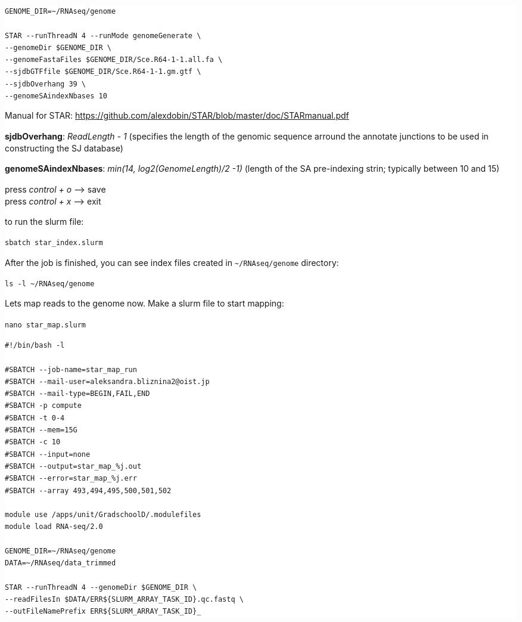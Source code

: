 	GENOME_DIR=~/RNAseq/genome

	STAR --runThreadN 4 --runMode genomeGenerate \
	--genomeDir $GENOME_DIR \
	--genomeFastaFiles $GENOME_DIR/Sce.R64-1-1.all.fa \
	--sjdbGTFfile $GENOME_DIR/Sce.R64-1-1.gm.gtf \
	--sjdbOverhang 39 \
	--genomeSAindexNbases 10

Manual for STAR: https://github.com/alexdobin/STAR/blob/master/doc/STARmanual.pdf

**sjdbOverhang**: *ReadLength - 1* (specifies the length of the genomic sequence arround the annotate junctions to be used in constructing the SJ database)

**genomeSAindexNbases**: *min(14, log2(GenomeLength)/2 -1)* (length of the SA pre-indexing strin; typically between 10 and 15)

press *control + o* --> save    
press *control + x* --> exit

to run the slurm file: 
```
sbatch star_index.slurm
```

After the job is finished, you can see index files created in `~/RNAseq/genome` directory:
```
ls -l ~/RNAseq/genome
```

Lets map reads to the genome now. Make a slurm file to start mapping:
```
nano star_map.slurm
```

	#!/bin/bash -l

	#SBATCH --job-name=star_map_run
	#SBATCH --mail-user=aleksandra.bliznina2@oist.jp
	#SBATCH --mail-type=BEGIN,FAIL,END
	#SBATCH -p compute
	#SBATCH -t 0-4
	#SBATCH --mem=15G
	#SBATCH -c 10
	#SBATCH --input=none
	#SBATCH --output=star_map_%j.out
	#SBATCH --error=star_map_%j.err
	#SBATCH --array 493,494,495,500,501,502

	module use /apps/unit/GradschoolD/.modulefiles
	module load RNA-seq/2.0

	GENOME_DIR=~/RNAseq/genome
	DATA=~/RNAseq/data_trimmed

	STAR --runThreadN 4 --genomeDir $GENOME_DIR \
	--readFilesIn $DATA/ERR${SLURM_ARRAY_TASK_ID}.qc.fastq \
	--outFileNamePrefix ERR${SLURM_ARRAY_TASK_ID}_
